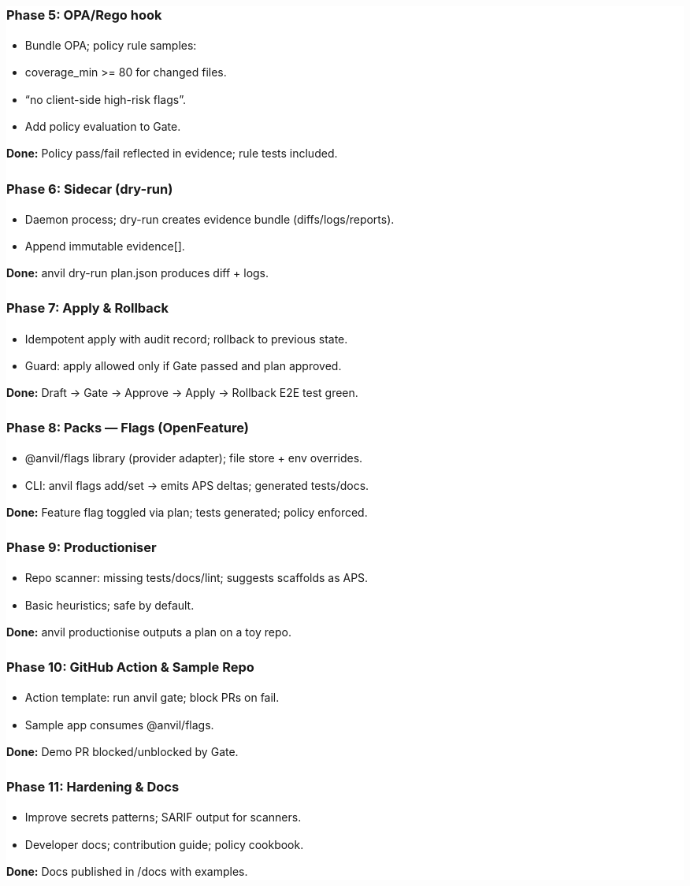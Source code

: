 ### Phase 5: OPA/Rego hook

- Bundle OPA; policy rule samples:

- coverage_min >= 80 for changed files.

- “no client-side high-risk flags”.

- Add policy evaluation to Gate.

**Done:** Policy pass/fail reflected in evidence; rule tests included.

### Phase 6: Sidecar (dry-run)

- Daemon process; dry-run creates evidence bundle (diffs/logs/reports).

- Append immutable evidence[].

**Done:** anvil dry-run plan.json produces diff + logs.

### Phase 7: Apply & Rollback

- Idempotent apply with audit record; rollback to previous state.

- Guard: apply allowed only if Gate passed and plan approved.

**Done:** Draft → Gate → Approve → Apply → Rollback E2E test green.

### Phase 8: Packs — Flags (OpenFeature)

- @anvil/flags library (provider adapter); file store + env overrides.

- CLI: anvil flags add/set → emits APS deltas; generated tests/docs.

**Done:** Feature flag toggled via plan; tests generated; policy enforced.

### Phase 9: Productioniser

- Repo scanner: missing tests/docs/lint; suggests scaffolds as APS.

- Basic heuristics; safe by default.

**Done:** anvil productionise outputs a plan on a toy repo.

### Phase 10: GitHub Action & Sample Repo

- Action template: run anvil gate; block PRs on fail.

- Sample app consumes @anvil/flags.

**Done:** Demo PR blocked/unblocked by Gate.

### Phase 11: Hardening & Docs

- Improve secrets patterns; SARIF output for scanners.

- Developer docs; contribution guide; policy cookbook.

**Done:** Docs published in /docs with examples.
